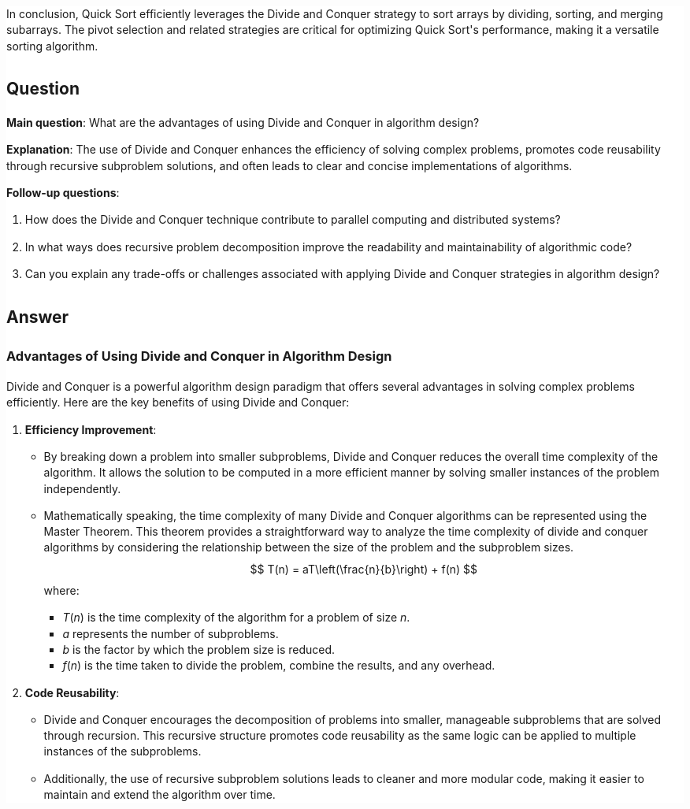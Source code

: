 In conclusion, Quick Sort efficiently leverages the Divide and Conquer strategy to sort arrays by dividing, sorting, and merging subarrays. The pivot selection and related strategies are critical for optimizing Quick Sort's performance, making it a versatile sorting algorithm.

## Question
**Main question**: What are the advantages of using Divide and Conquer in algorithm design?

**Explanation**: The use of Divide and Conquer enhances the efficiency of solving complex problems, promotes code reusability through recursive subproblem solutions, and often leads to clear and concise implementations of algorithms.

**Follow-up questions**:

1. How does the Divide and Conquer technique contribute to parallel computing and distributed systems?

2. In what ways does recursive problem decomposition improve the readability and maintainability of algorithmic code?

3. Can you explain any trade-offs or challenges associated with applying Divide and Conquer strategies in algorithm design?





## Answer

### Advantages of Using Divide and Conquer in Algorithm Design

Divide and Conquer is a powerful algorithm design paradigm that offers several advantages in solving complex problems efficiently. Here are the key benefits of using Divide and Conquer:

1. **Efficiency Improvement**:
   - By breaking down a problem into smaller subproblems, Divide and Conquer reduces the overall time complexity of the algorithm. It allows the solution to be computed in a more efficient manner by solving smaller instances of the problem independently.
  
   - Mathematically speaking, the time complexity of many Divide and Conquer algorithms can be represented using the Master Theorem. This theorem provides a straightforward way to analyze the time complexity of divide and conquer algorithms by considering the relationship between the size of the problem and the subproblem sizes. 
     $$ T(n) = aT\left(\frac{n}{b}\right) + f(n) $$
     where:
     - $T(n)$ is the time complexity of the algorithm for a problem of size $n$.
     - $a$ represents the number of subproblems.
     - $b$ is the factor by which the problem size is reduced.
     - $f(n)$ is the time taken to divide the problem, combine the results, and any overhead.

2. **Code Reusability**:
   - Divide and Conquer encourages the decomposition of problems into smaller, manageable subproblems that are solved through recursion. This recursive structure promotes code reusability as the same logic can be applied to multiple instances of the subproblems.

   - Additionally, the use of recursive subproblem solutions leads to cleaner and more modular code, making it easier to maintain and extend the algorithm over time.

